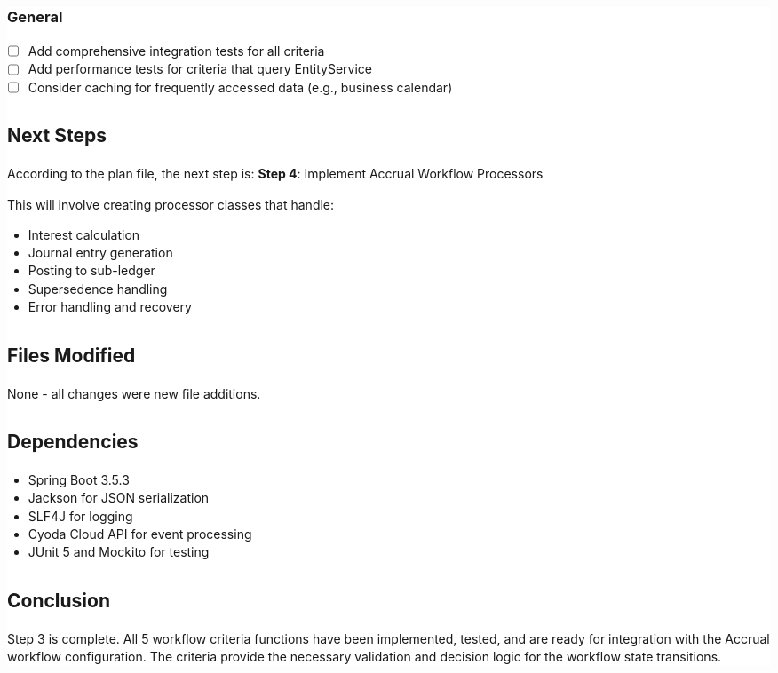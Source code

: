 ### General
- [ ] Add comprehensive integration tests for all criteria
- [ ] Add performance tests for criteria that query EntityService
- [ ] Consider caching for frequently accessed data (e.g., business calendar)

## Next Steps

According to the plan file, the next step is:
**Step 4**: Implement Accrual Workflow Processors

This will involve creating processor classes that handle:
- Interest calculation
- Journal entry generation
- Posting to sub-ledger
- Supersedence handling
- Error handling and recovery

## Files Modified
None - all changes were new file additions.

## Dependencies
- Spring Boot 3.5.3
- Jackson for JSON serialization
- SLF4J for logging
- Cyoda Cloud API for event processing
- JUnit 5 and Mockito for testing

## Conclusion
Step 3 is complete. All 5 workflow criteria functions have been implemented, tested, and are ready for integration with the Accrual workflow configuration. The criteria provide the necessary validation and decision logic for the workflow state transitions.

